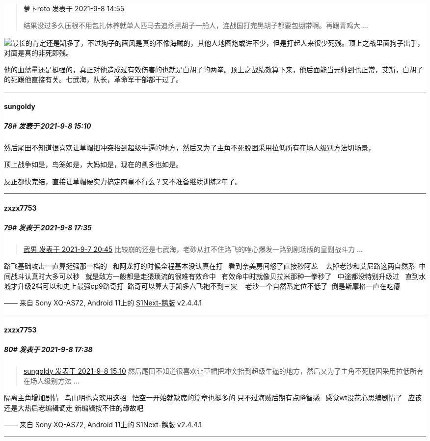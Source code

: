 <blockquote><a href="httphttps://bbs.saraba1st.com/2b/forum.php?mod=redirect&amp;goto=findpost&amp;pid=52665647&amp;ptid=2024743" target="_blank">萝卜roto 发表于 2021-9-8 14:55</a>

结果没过多久压根不用包扎休养就单人匹马去追杀黑胡子一船人，连战国打完黑胡子都要包绷带啊。再跟青鸡大 ...</blockquote>
<img src="https://static.saraba1st.com/image/smiley/face2017/068.png" referrerpolicy="no-referrer">最长的肯定还是凯多了，不过狗子的画风是真的不像海贼的，其他人地图炮或许不少，但是打起人来很少死残。顶上之战里面狗子出手，对面是真的非死即残。

他的血蓝量还是挺强的，真正对他造成过有效伤害的也就是白胡子的两拳。顶上之战绩效算下来，他后面能当元帅到也正常，艾斯，白胡子的死跟他直接有关。七武海，队长，革命军干部都干过了。


*****

####  sungoldy  
##### 78#       发表于 2021-9-8 15:10


然后尾田不知道很喜欢让草帽把冲突抬到超级牛逼的地方，然后又为了主角不死脱困采用拉低所有在场人级别方法切场景，


顶上战争如是，鸟笼如是，大妈如是，现在的凯多也如是。


反正都快完结，直接让草帽硬实力搞定四皇不行么？又不准备继续训练2年了。




*****

####  zxzx7753  
##### 79#       发表于 2021-9-8 17:35


<blockquote><a href="httphttps://bbs.saraba1st.com/2b/forum.php?mod=redirect&amp;goto=findpost&amp;pid=52656614&amp;ptid=2024743" target="_blank">武男 发表于 2021-9-7 20:45</a>
比较崩的还是七武海，老砂从扛不住路飞的唯心爆发一路到剧场版的皇副战斗力 ...</blockquote>
路飞基础攻击一直算挺强那一档的   和阿龙打的时候全程基本没认真在打   看到奈美房间怒了直接秒阿龙   
去掉老沙和艾尼路这两自然系  中间战斗认真时大多可以秒   就是敌方一般都是走猥琐流的很难有效命中   有效命中时就像贝拉米那种一拳秒了   中途都没特别升级过  
直到水城才升级2档可以和史上最强cp9路奇打  路奇可以算大于凯多六飞袍不到三灾   
老沙一个自然系定位不低了  倒是斯摩格一直在吃瘪

—— 来自 Sony XQ-AS72, Android 11上的 [S1Next-鹅版](https://github.com/ykrank/S1-Next/releases) v2.4.4.1


*****

####  zxzx7753  
##### 80#       发表于 2021-9-8 17:38


<blockquote><a href="httphttps://bbs.saraba1st.com/2b/forum.php?mod=redirect&amp;goto=findpost&amp;pid=52665867&amp;ptid=2024743" target="_blank">sungoldy 发表于 2021-9-8 15:10</a>
然后尾田不知道很喜欢让草帽把冲突抬到超级牛逼的地方，然后又为了主角不死脱困采用拉低所有在场人级别方法 ...</blockquote>
隔离主角增加剧情   鸟山明也喜欢用这招   悟空一开始就缺席的篇章也挺多的
只不过海贼后期有点降智感   感觉wt没花心思编剧情了   应该还是大热后老编辑调走 新编辑按不住的缘故吧

—— 来自 Sony XQ-AS72, Android 11上的 [S1Next-鹅版](https://github.com/ykrank/S1-Next/releases) v2.4.4.1




*****
